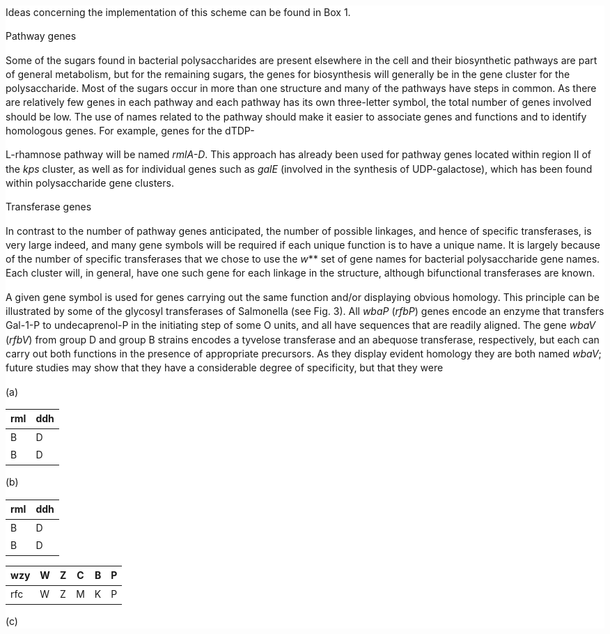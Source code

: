 Ideas concerning the implementation of this scheme can be found in Box 1.

Pathway genes

Some of the sugars found in bacterial polysaccharides are present elsewhere in the cell and their biosynthetic pathways are part of general metabolism, but for the remaining sugars, the genes for biosynthesis will generally be in the gene cluster for the polysaccharide. Most of the sugars occur in more than one structure and many of the pathways have steps in common. As there are relatively few genes in each pathway and each pathway has its own three-letter symbol, the total number of genes involved should be low. The use of names related to the pathway should make it easier to associate genes and functions and to identify homologous genes. For example, genes for the dTDP-

L-rhamnose pathway will be named *rmlA-D*. This approach has already been used for pathway genes located within region II of the *kps* cluster, as well as for individual genes such as *galE* (involved in the synthesis of UDP-galactose), which has been found within polysaccharide gene clusters.

Transferase genes

In contrast to the number of pathway genes anticipated, the number of possible linkages, and hence of specific transferases, is very large indeed, and many gene symbols will be required if each unique function is to have a unique name. It is largely because of the number of specific transferases that we chose to use the *w*** set of gene names for bacterial polysaccharide gene names. Each cluster will, in general, have one such gene for each linkage in the structure, although bifunctional transferases are known.

A given gene symbol is used for genes carrying out the same function and/or displaying obvious homology. This principle can be illustrated by some of the glycosyl transferases of Salmonella (see Fig. 3). All *wbaP* (*rfbP*) genes encode an enzyme that transfers Gal-1-P to undecaprenol-P in the initiating step of some O units, and all have sequences that are readily aligned. The gene *wbaV* (*rfbV*) from group D and group B strains encodes a tyvelose transferase and an abequose transferase, respectively, but each can carry out both functions in the presence of appropriate precursors. As they display evident homology they are both named *wbaV*; future studies may show that they have a considerable degree of specificity, but that they were

(a)

| rml | ddh |
| --- | --- |
| B | D | A | C | D | A | B | C | abe | wzx | V | U | N | C | B | P |
| B | D | A | C | I | F | G | H | J | X | V | U | N | M | K | P |

(b)

| rml | ddh |
| --- | --- |
| B | D | A | C | D | A | B | C | prt | wzx | R | L | Q |
| B | D | A | C | I | F | G | H | J | X | R | L | Q |

| wzy | W | Z | C | B | P |
| --- | --- | --- | --- | --- | --- |
| rfc | W | Z | M | K | P |

(c)
